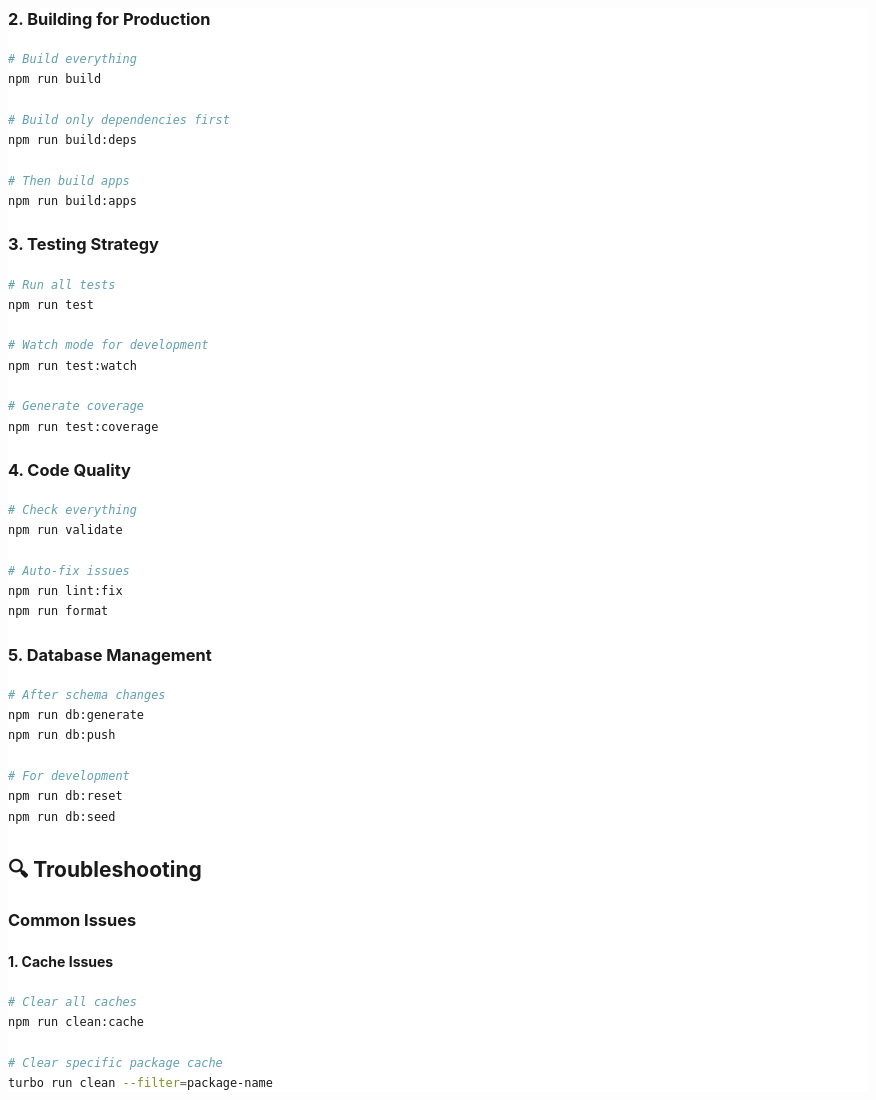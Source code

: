 ### 2. **Building for Production**
```bash
# Build everything
npm run build

# Build only dependencies first
npm run build:deps

# Then build apps
npm run build:apps
```

### 3. **Testing Strategy**
```bash
# Run all tests
npm run test

# Watch mode for development
npm run test:watch

# Generate coverage
npm run test:coverage
```

### 4. **Code Quality**
```bash
# Check everything
npm run validate

# Auto-fix issues
npm run lint:fix
npm run format
```

### 5. **Database Management**
```bash
# After schema changes
npm run db:generate
npm run db:push

# For development
npm run db:reset
npm run db:seed
```

## 🔍 Troubleshooting

### Common Issues

#### 1. **Cache Issues**
```bash
# Clear all caches
npm run clean:cache

# Clear specific package cache
turbo run clean --filter=package-name
```
